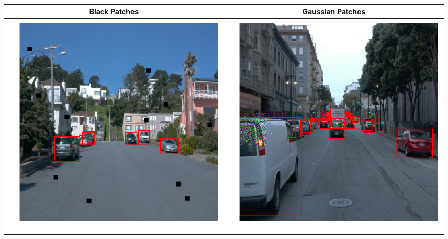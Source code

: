  Black Patches             |  Gaussian Patches
:-------------------------:|:-------------------------:
![](media/aug1.png)        |  ![](media/aug2.png)
